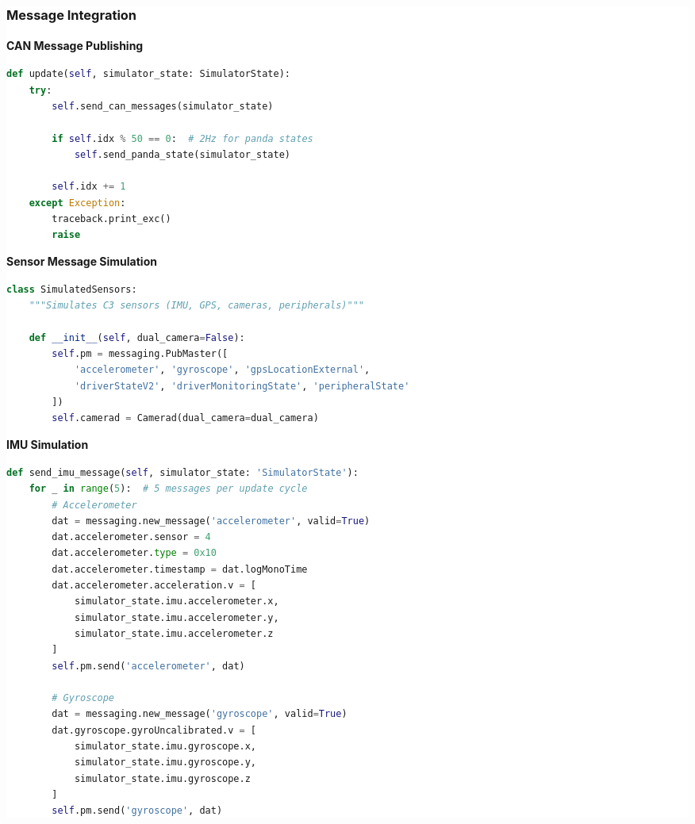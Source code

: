 ### Message Integration

**CAN Message Publishing**
```python
def update(self, simulator_state: SimulatorState):
    try:
        self.send_can_messages(simulator_state)
        
        if self.idx % 50 == 0:  # 2Hz for panda states
            self.send_panda_state(simulator_state)
            
        self.idx += 1
    except Exception:
        traceback.print_exc()
        raise
```

**Sensor Message Simulation**
```python
class SimulatedSensors:
    """Simulates C3 sensors (IMU, GPS, cameras, peripherals)"""
    
    def __init__(self, dual_camera=False):
        self.pm = messaging.PubMaster([
            'accelerometer', 'gyroscope', 'gpsLocationExternal',
            'driverStateV2', 'driverMonitoringState', 'peripheralState'
        ])
        self.camerad = Camerad(dual_camera=dual_camera)
```

**IMU Simulation**
```python
def send_imu_message(self, simulator_state: 'SimulatorState'):
    for _ in range(5):  # 5 messages per update cycle
        # Accelerometer
        dat = messaging.new_message('accelerometer', valid=True)
        dat.accelerometer.sensor = 4
        dat.accelerometer.type = 0x10
        dat.accelerometer.timestamp = dat.logMonoTime
        dat.accelerometer.acceleration.v = [
            simulator_state.imu.accelerometer.x,
            simulator_state.imu.accelerometer.y, 
            simulator_state.imu.accelerometer.z
        ]
        self.pm.send('accelerometer', dat)
        
        # Gyroscope
        dat = messaging.new_message('gyroscope', valid=True)
        dat.gyroscope.gyroUncalibrated.v = [
            simulator_state.imu.gyroscope.x,
            simulator_state.imu.gyroscope.y,
            simulator_state.imu.gyroscope.z
        ]
        self.pm.send('gyroscope', dat)
```
